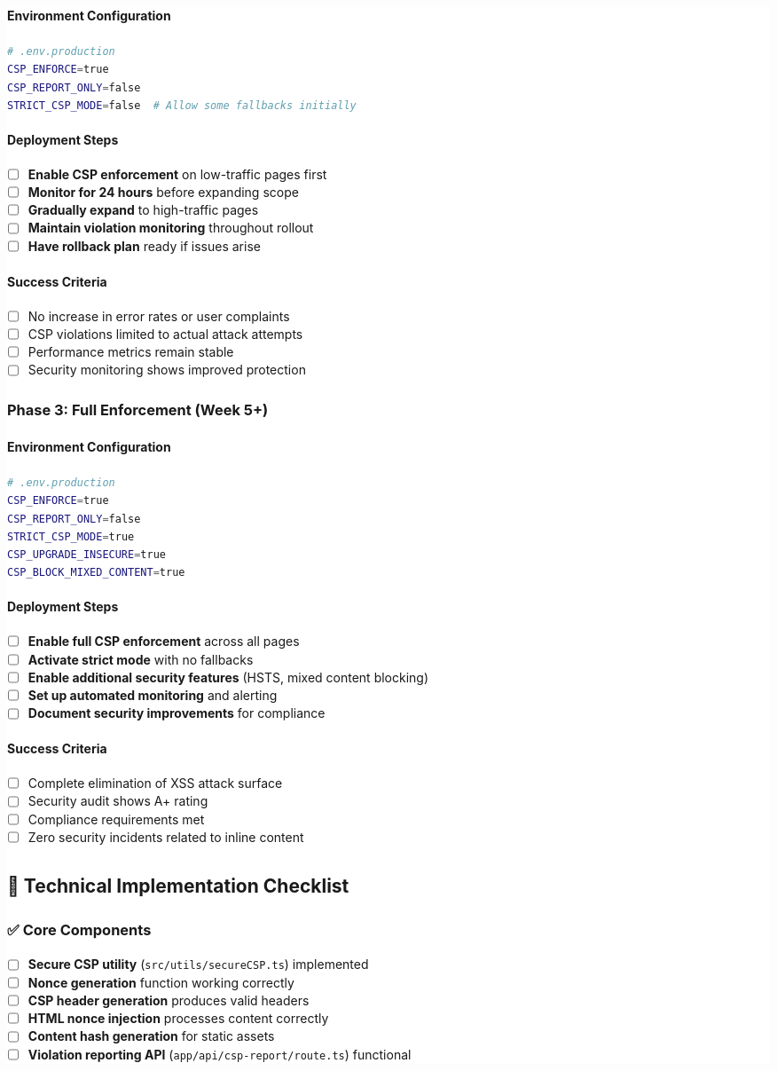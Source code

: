 #### Environment Configuration
```bash
# .env.production
CSP_ENFORCE=true
CSP_REPORT_ONLY=false
STRICT_CSP_MODE=false  # Allow some fallbacks initially
```

#### Deployment Steps
- [ ] **Enable CSP enforcement** on low-traffic pages first
- [ ] **Monitor for 24 hours** before expanding scope
- [ ] **Gradually expand** to high-traffic pages
- [ ] **Maintain violation monitoring** throughout rollout
- [ ] **Have rollback plan** ready if issues arise

#### Success Criteria
- [ ] No increase in error rates or user complaints
- [ ] CSP violations limited to actual attack attempts
- [ ] Performance metrics remain stable
- [ ] Security monitoring shows improved protection

### Phase 3: Full Enforcement (Week 5+)

#### Environment Configuration
```bash
# .env.production
CSP_ENFORCE=true
CSP_REPORT_ONLY=false
STRICT_CSP_MODE=true
CSP_UPGRADE_INSECURE=true
CSP_BLOCK_MIXED_CONTENT=true
```

#### Deployment Steps
- [ ] **Enable full CSP enforcement** across all pages
- [ ] **Activate strict mode** with no fallbacks
- [ ] **Enable additional security features** (HSTS, mixed content blocking)
- [ ] **Set up automated monitoring** and alerting
- [ ] **Document security improvements** for compliance

#### Success Criteria
- [ ] Complete elimination of XSS attack surface
- [ ] Security audit shows A+ rating
- [ ] Compliance requirements met
- [ ] Zero security incidents related to inline content

## 🔧 Technical Implementation Checklist

### ✅ Core Components

- [ ] **Secure CSP utility** (`src/utils/secureCSP.ts`) implemented
- [ ] **Nonce generation** function working correctly
- [ ] **CSP header generation** produces valid headers
- [ ] **HTML nonce injection** processes content correctly
- [ ] **Content hash generation** for static assets
- [ ] **Violation reporting API** (`app/api/csp-report/route.ts`) functional
